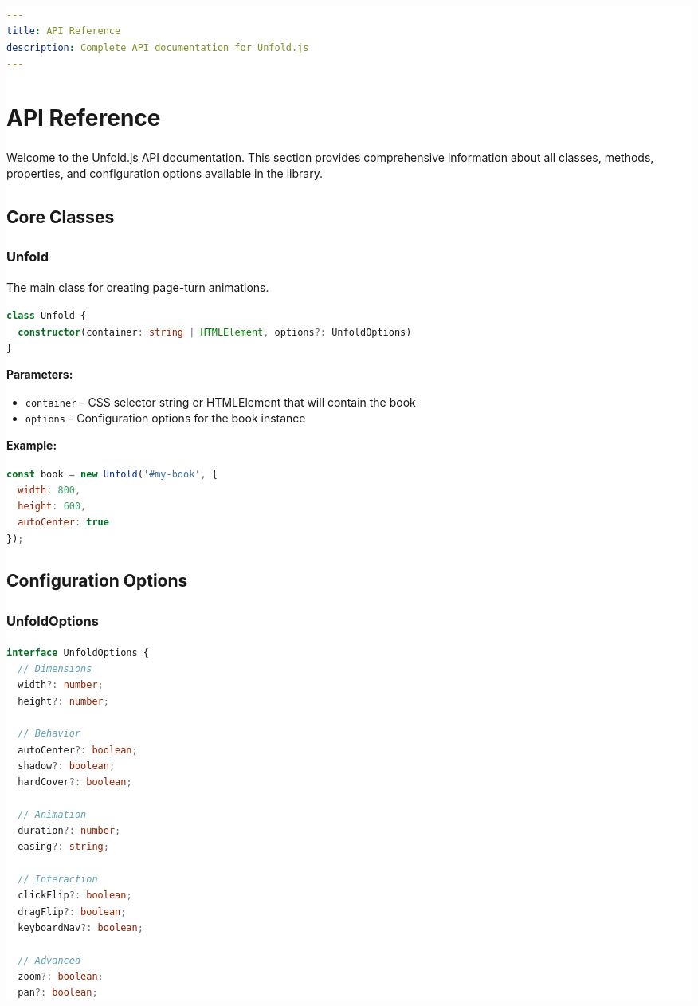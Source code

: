```yaml
---
title: API Reference
description: Complete API documentation for Unfold.js
---
```


# API Reference

Welcome to the Unfold.js API documentation. This section provides comprehensive information about all classes, methods, properties, and configuration options available in the library.

## Core Classes

### Unfold

The main class for creating page-turn animations.

```typescript
class Unfold {
  constructor(container: string | HTMLElement, options?: UnfoldOptions)
}
```

**Parameters:**
- `container` - CSS selector string or HTMLElement that will contain the book
- `options` - Configuration options for the book instance

**Example:**
```javascript
const book = new Unfold('#my-book', {
  width: 800,
  height: 600,
  autoCenter: true
});
```

## Configuration Options

### UnfoldOptions

```typescript
interface UnfoldOptions {
  // Dimensions
  width?: number;
  height?: number;
  
  // Behavior
  autoCenter?: boolean;
  shadow?: boolean;
  hardCover?: boolean;
  
  // Animation
  duration?: number;
  easing?: string;
  
  // Interaction
  clickFlip?: boolean;
  dragFlip?: boolean;
  keyboardNav?: boolean;
  
  // Advanced
  zoom?: boolean;
  pan?: boolean;
```